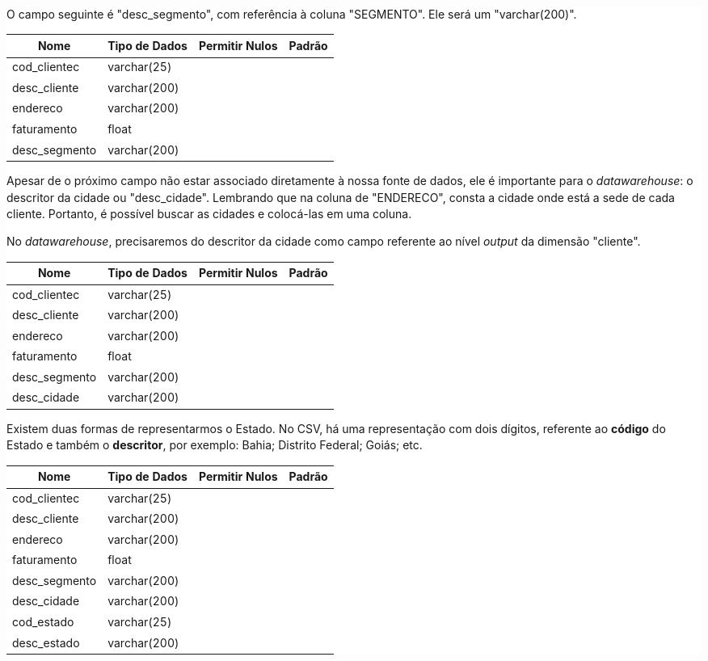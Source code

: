 O campo seguinte é "desc_segmento", com referência à coluna "SEGMENTO". Ele será um "varchar(200)".

| Nome | Tipo de Dados | Permitir Nulos | Padrão |
| --- | --- | --- | --- |
| cod_clientec | varchar(25) |     |     |
| desc_cliente | varchar(200) |     |     |
| endereco | varchar(200) |     |     |
| faturamento | float |     |     |
| desc_segmento | varchar(200) |     |     |

Apesar de o próximo campo não estar associado diretamente à nossa fonte de dados, ele é importante para o *datawarehouse*: o descritor da cidade ou "desc_cidade". Lembrando que na coluna de "ENDERECO", consta a cidade onde está a sede de cada cliente. Portanto, é possível buscar as cidades e colocá-las em uma coluna.

No *datawarehouse*, precisaremos do descritor da cidade como campo referente ao nível *output* da dimensão "cliente".

| Nome | Tipo de Dados | Permitir Nulos | Padrão |
| --- | --- | --- | --- |
| cod_clientec | varchar(25) |     |     |
| desc_cliente | varchar(200) |     |     |
| endereco | varchar(200) |     |     |
| faturamento | float |     |     |
| desc_segmento | varchar(200) |     |     |
| desc_cidade | varchar(200) |     |     |

Existem duas formas de representarmos o Estado. No CSV, há uma representação com dois dígitos, referente ao **código** do Estado e também o **descritor**, por exemplo: Bahia; Distrito Federal; Goiás; etc.

| Nome | Tipo de Dados | Permitir Nulos | Padrão |
| --- | --- | --- | --- |
| cod_clientec | varchar(25) |     |     |
| desc_cliente | varchar(200) |     |     |
| endereco | varchar(200) |     |     |
| faturamento | float |     |     |
| desc_segmento | varchar(200) |     |     |
| desc_cidade | varchar(200) |     |     |
| cod_estado | varchar(25) |     |     |
| desc_estado | varchar(200) |     |     |
